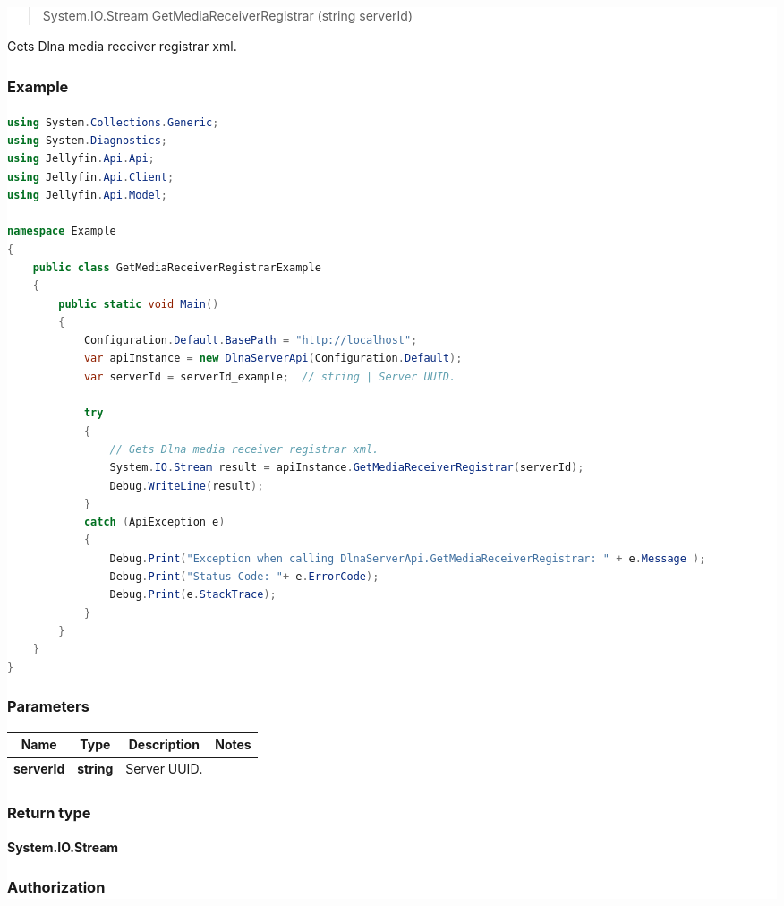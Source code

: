 > System.IO.Stream GetMediaReceiverRegistrar (string serverId)

Gets Dlna media receiver registrar xml.

### Example

```csharp
using System.Collections.Generic;
using System.Diagnostics;
using Jellyfin.Api.Api;
using Jellyfin.Api.Client;
using Jellyfin.Api.Model;

namespace Example
{
    public class GetMediaReceiverRegistrarExample
    {
        public static void Main()
        {
            Configuration.Default.BasePath = "http://localhost";
            var apiInstance = new DlnaServerApi(Configuration.Default);
            var serverId = serverId_example;  // string | Server UUID.

            try
            {
                // Gets Dlna media receiver registrar xml.
                System.IO.Stream result = apiInstance.GetMediaReceiverRegistrar(serverId);
                Debug.WriteLine(result);
            }
            catch (ApiException e)
            {
                Debug.Print("Exception when calling DlnaServerApi.GetMediaReceiverRegistrar: " + e.Message );
                Debug.Print("Status Code: "+ e.ErrorCode);
                Debug.Print(e.StackTrace);
            }
        }
    }
}
```

### Parameters


Name | Type | Description  | Notes
------------- | ------------- | ------------- | -------------
 **serverId** | **string**| Server UUID. | 

### Return type

**System.IO.Stream**

### Authorization
